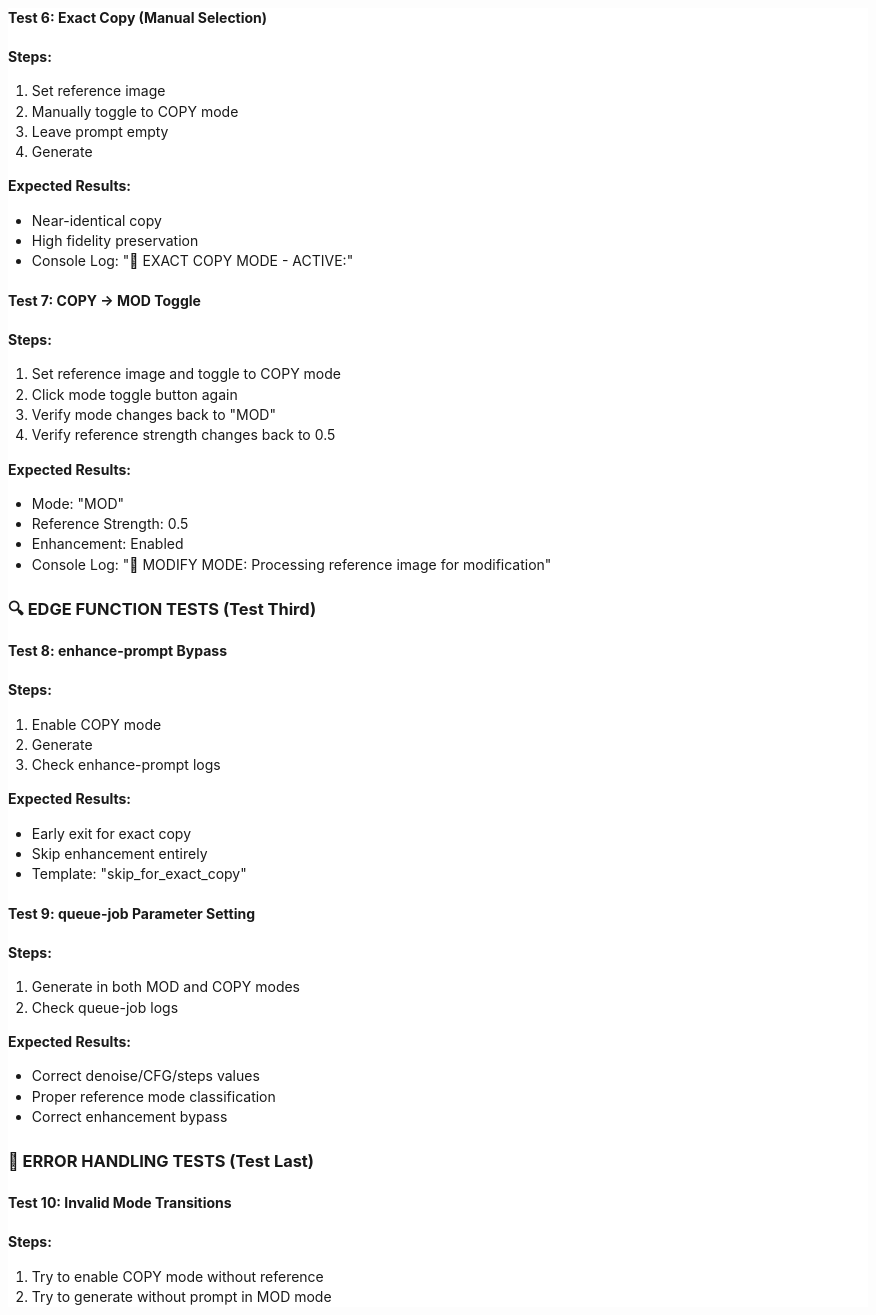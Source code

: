 #### **Test 6: Exact Copy (Manual Selection)**
**Steps:**
1. Set reference image
2. Manually toggle to COPY mode
3. Leave prompt empty
4. Generate

**Expected Results:**
- Near-identical copy
- High fidelity preservation
- Console Log: "🎯 EXACT COPY MODE - ACTIVE:"

#### **Test 7: COPY → MOD Toggle**
**Steps:**
1. Set reference image and toggle to COPY mode
2. Click mode toggle button again
3. Verify mode changes back to "MOD"
4. Verify reference strength changes back to 0.5

**Expected Results:**
- Mode: "MOD"
- Reference Strength: 0.5
- Enhancement: Enabled
- Console Log: "🎯 MODIFY MODE: Processing reference image for modification"

### **🔍 EDGE FUNCTION TESTS (Test Third)**

#### **Test 8: enhance-prompt Bypass**
**Steps:**
1. Enable COPY mode
2. Generate
3. Check enhance-prompt logs

**Expected Results:**
- Early exit for exact copy
- Skip enhancement entirely
- Template: "skip_for_exact_copy"

#### **Test 9: queue-job Parameter Setting**
**Steps:**
1. Generate in both MOD and COPY modes
2. Check queue-job logs

**Expected Results:**
- Correct denoise/CFG/steps values
- Proper reference mode classification
- Correct enhancement bypass

### **🚨 ERROR HANDLING TESTS (Test Last)**

#### **Test 10: Invalid Mode Transitions**
**Steps:**
1. Try to enable COPY mode without reference
2. Try to generate without prompt in MOD mode
